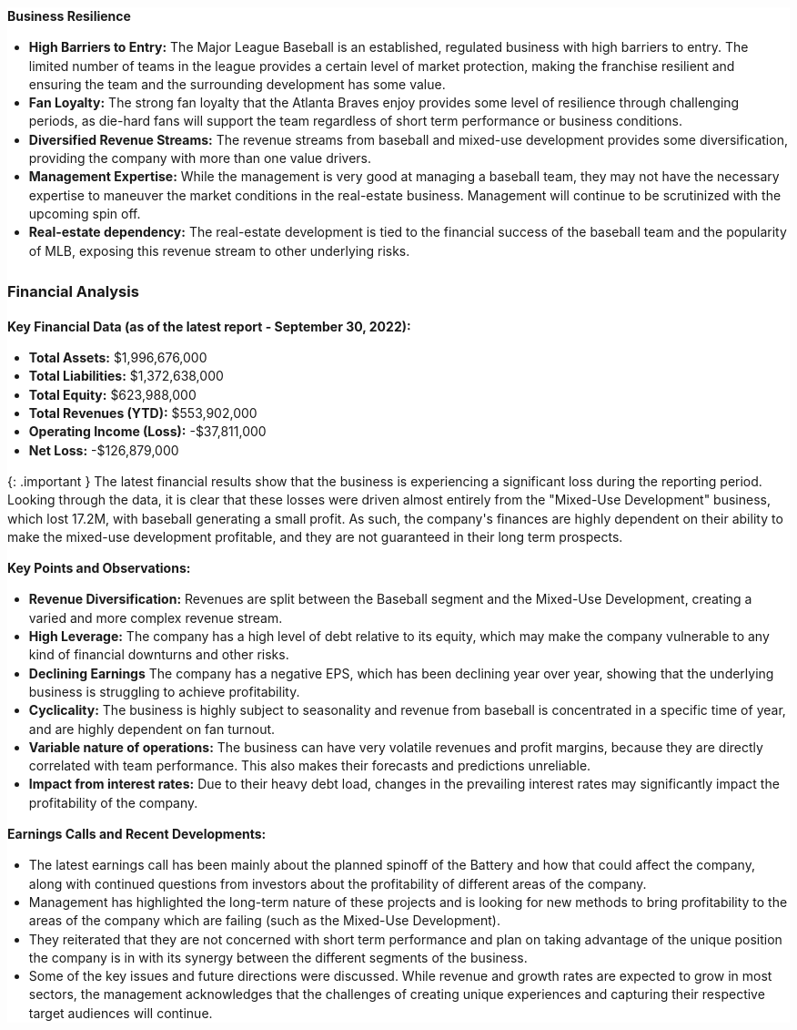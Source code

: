 **Business Resilience**
*  **High Barriers to Entry:** The Major League Baseball is an established, regulated business with high barriers to entry. The limited number of teams in the league provides a certain level of market protection, making the franchise resilient and ensuring the team and the surrounding development has some value.
*   **Fan Loyalty:** The strong fan loyalty that the Atlanta Braves enjoy provides some level of resilience through challenging periods, as die-hard fans will support the team regardless of short term performance or business conditions.
*   **Diversified Revenue Streams:** The revenue streams from baseball and mixed-use development provides some diversification, providing the company with more than one value drivers.
*  **Management Expertise:**  While the management is very good at managing a baseball team, they may not have the necessary expertise to maneuver the market conditions in the real-estate business. Management will continue to be scrutinized with the upcoming spin off.
*   **Real-estate dependency:** The real-estate development is tied to the financial success of the baseball team and the popularity of MLB, exposing this revenue stream to other underlying risks.

### Financial Analysis

**Key Financial Data (as of the latest report - September 30, 2022):**
*   **Total Assets:** $1,996,676,000
*   **Total Liabilities:** $1,372,638,000
*   **Total Equity:** $623,988,000
*   **Total Revenues (YTD):** $553,902,000
*   **Operating Income (Loss):** -$37,811,000
*   **Net Loss:** -$126,879,000

{: .important }
The latest financial results show that the business is experiencing a significant loss during the reporting period. Looking through the data, it is clear that these losses were driven almost entirely from the "Mixed-Use Development" business, which lost 17.2M, with baseball generating a small profit. As such, the company's finances are highly dependent on their ability to make the mixed-use development profitable, and they are not guaranteed in their long term prospects.

**Key Points and Observations:**
*   **Revenue Diversification:** Revenues are split between the Baseball segment and the Mixed-Use Development, creating a varied and more complex revenue stream.
*   **High Leverage:** The company has a high level of debt relative to its equity, which may make the company vulnerable to any kind of financial downturns and other risks. 
*  **Declining Earnings** The company has a negative EPS, which has been declining year over year, showing that the underlying business is struggling to achieve profitability.
*   **Cyclicality:** The business is highly subject to seasonality and revenue from baseball is concentrated in a specific time of year, and are highly dependent on fan turnout.
*   **Variable nature of operations:** The business can have very volatile revenues and profit margins, because they are directly correlated with team performance. This also makes their forecasts and predictions unreliable.
*  **Impact from interest rates:** Due to their heavy debt load, changes in the prevailing interest rates may significantly impact the profitability of the company.

**Earnings Calls and Recent Developments:**
*   The latest earnings call has been mainly about the planned spinoff of the Battery and how that could affect the company, along with continued questions from investors about the profitability of different areas of the company. 
*   Management has highlighted the long-term nature of these projects and is looking for new methods to bring profitability to the areas of the company which are failing (such as the Mixed-Use Development). 
*   They reiterated that they are not concerned with short term performance and plan on taking advantage of the unique position the company is in with its synergy between the different segments of the business.
*   Some of the key issues and future directions were discussed. While revenue and growth rates are expected to grow in most sectors, the management acknowledges that the challenges of creating unique experiences and capturing their respective target audiences will continue.
